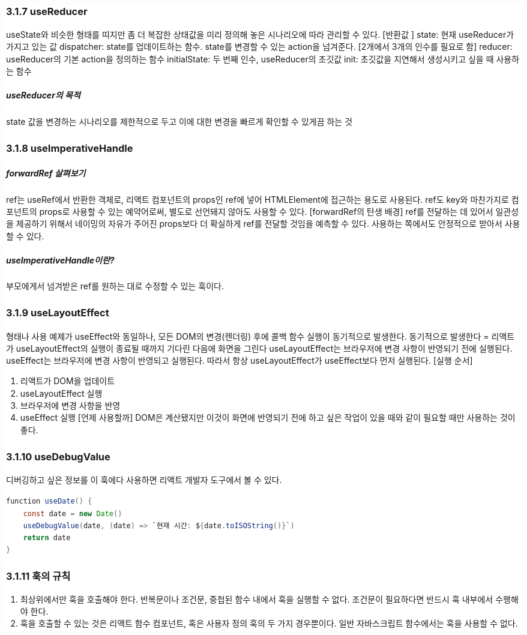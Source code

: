 ### 3.1.7 useReducer
useState와 비슷한 형태를 띠지만 좀 더 복잡한 상태값을 미리 정의해 놓은 시나리오에 따라 관리할 수 있다.
    [반환값 ]
    state: 현재 useReducer가 가지고 있는 값
    dispatcher: state를 업데이트하는 함수. state를 변경할 수 있는 action을 넘겨준다.
    [2개에서 3개의 인수를 필요로 함]
    reducer: useReducer의 기본 action을 정의하는 함수
    initialState: 두 번째 인수, useReducer의 초깃값
    init: 초깃값을 지연해서 생성시키고 싶을 때 사용하는 함수
##### useReducer의 목적
state 값을 변경하는 시나리오를 제한적으로 두고 이에 대한 변경을 빠르게 확인할 수 있게끔 하는 것

### 3.1.8 useImperativeHandle
##### forwardRef 살펴보기
ref는 useRef에서 반환한 객체로, 리액트 컴포넌트의 props인 ref에 넣어 HTMLElement에 접근하는 용도로 사용된다.
ref도 key와 마찬가지로 컴포넌트의 props로 사용할 수 있는 예약어로써, 별도로 선언돼지 않아도 사용할 수 있다.
    [forwardRef의 탄생 배경]
    ref를 전달하는 데 있어서 일관성을 제공하기 위해서
    네이밍의 자유가 주어진 props보다 더 확실하게 ref를 전달할 것임을 예측할 수 있다.
    사용하는 쪽에서도 안정적으로 받아서 사용할 수 있다.
##### useImperativeHandle이란?
부모에게서 넘겨받은 ref를 원하는 대로 수정할 수 있는 훅이다.

### 3.1.9 useLayoutEffect
형태나 사용 예제가 useEffect와 동일하나, 모든 DOM의 변경(렌더링) 후에 콜백 함수 실행이 동기적으로 발생한다.
동기적으로 발생한다 = 리액트가 useLayoutEffect의 실행이 종료될 때까지 기다린 다음에 화면을 그린다
useLayoutEffect는 브라우저에 변경 사항이 반영되기 전에 실행된다.
useEffect는 브라우저에 변경 사항이 반영되고 실행된다.
따라서 항상 useLayoutEffect가 useEffect보다 먼저 실행된다.
[실행 순서]
1. 리액트가 DOM을 업데이트
2. useLayoutEffect 실행
3. 브라우저에 변경 사항을 반영
4. useEffect 실행
[언제 사용할까]
DOM은 계산됐지만 이것이 화면에 반영되기 전에 하고 싶은 작업이 있을 때와 같이 필요할 때만 사용하는 것이 좋다.

### 3.1.10 useDebugValue
디버깅하고 싶은 정보를 이 훅에다 사용하면 리액트 개발자 도구에서 볼 수 있다.
```java
function useDate() {
    const date = new Date()
    useDebugValue(date, (date) => `현재 시간: ${date.toISOString()}`)
    return date
}
```
### 3.1.11 훅의 규칙
1. 최상위에서만 훅을 호출해야 한다. 반복문이나 조건문, 중첩된 함수 내에서 훅을 실행할 수 없다. 
조건문이 필요하다면 반드시 훅 내부에서 수행해야 한다.
2. 훅을 호출할 수 있는 것은 리액트 함수 컴포넌트, 혹은 사용자 정의 훅의 두 가지 경우뿐이다. 일반 자바스크립트 함수에서는 훅을 사용할 수 없다.
